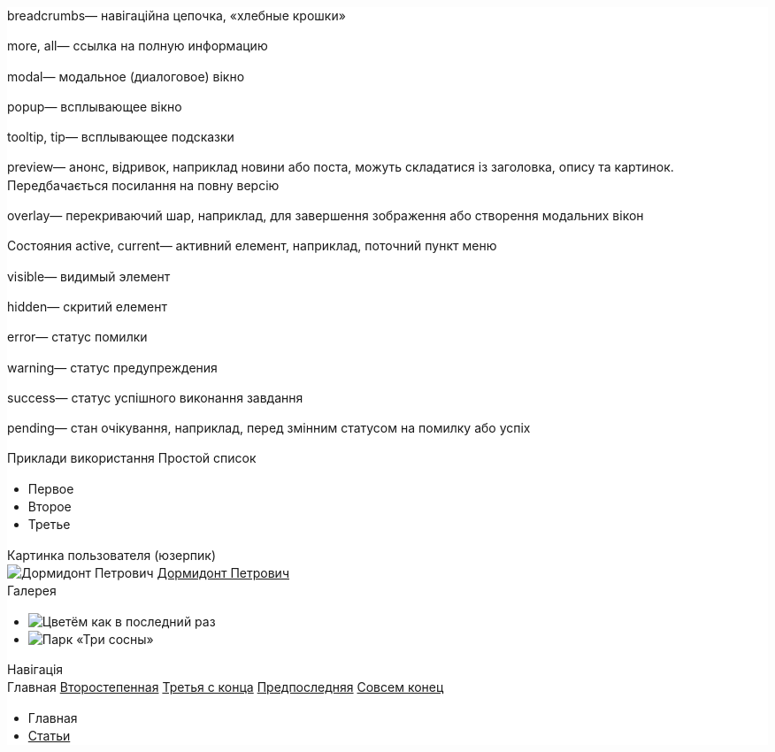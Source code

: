 breadcrumbs— навігаційна цепочка, «хлебные крошки»

more, all— ссылка на полную информацию

modal— модальное (диалоговое) вікно

popup— всплывающее вікно

tooltip, tip— всплывающее подсказки

preview— анонс, відривок, наприклад новини або поста, можуть складатися із заголовка, опису та картинок. Передбачається посилання на повну версію

overlay— перекриваючий шар, наприклад, для завершення зображення або створення модальних вікон

Состояния
active, current— активний елемент, наприклад, поточний пункт меню

visible— видимый элемент

hidden— скритий елемент

error— статус помилки

warning— статус предупреждения

success— статус успішного виконання завдання

pending— стан очікування, наприклад, перед змінним статусом на помилку або успіх

Приклади використання
Простой список
<ul class="list">
  <li class="item">Первое</li>
  <li class="item">Второе</li>
  <li class="item">Третье</li>
</ul>
Картинка пользователя (юзерпик)
<div class="user">
  <img class="user__img" src="userpic.png" alt="Дормидонт Петрович">
  <a class="user__link" href="#">Дормидонт Петрович</a>
</div>
Галерея
<div class="gallery">
  <ul class="gallery__list">
    <li class="gallery__item">
      <img class="gallery__img" src="flowers.jpg" alt="Цветём как в последний раз">
    </li>
    <li class="gallery__item">
      <img class="gallery__img" src="trees.jpg" alt="Парк «Три сосны»">
    </li>
  </ul>
</div>
Навігація
<nav class="nav">
  <a class="nav__link nav__link--active">Главная</a>
  <a class="nav__link" href="#">Второстепенная</a>
  <a class="nav__link" href="#">Третья с конца</a>
  <a class="nav__link" href="#">Предпоследняя</a>
  <a class="nav__link" href="#">Совсем конец</a>
</nav>
<nav class="nav">
  <ul class="nav__list">
    <li class="nav__item nav__item--current">
      <a class="nav__link">Главная</a>
    </li>
    <li class="nav__item">
      <a class="nav__link" href="#">Статьи</a>